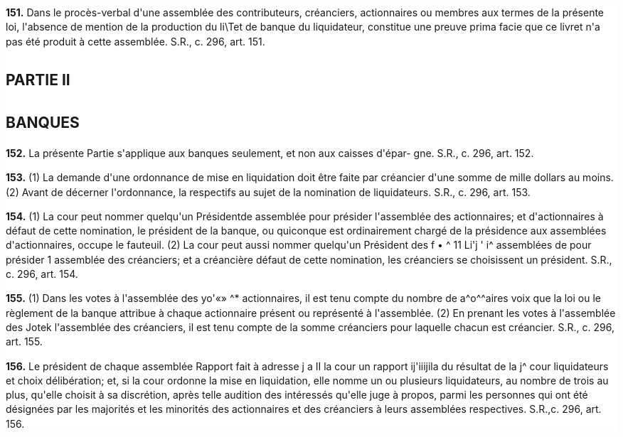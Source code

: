 **151.** Dans le procès-verbal d'une assemblée
des contributeurs, créanciers, actionnaires ou
membres aux termes de la présente loi,
l'absence de mention de la production du
li\Tet de banque du liquidateur, constitue une
preuve prima facie que ce livret n'a pas été
produit à cette assemblée. S.R., c. 296,
art. 151.

## PARTIE II

## BANQUES

**152.** La présente Partie s'applique aux
banques seulement, et non aux caisses d'épar-
gne. S.R., c. 296, art. 152.

**153.** (1) La demande d'une ordonnance de
mise en liquidation doit être faite par
créancier d'une somme de mille dollars au
moins.
(2) Avant de décerner l'ordonnance, la
respectifs au sujet de la nomination de
liquidateurs. S.R., c. 296, art. 153.

**154.** (1) La cour peut nommer quelqu'un Présidentde
assemblée
pour présider l'assemblée des actionnaires; et d'actionnaires
à défaut de cette nomination, le président de
la banque, ou quiconque est ordinairement
chargé de la présidence aux assemblées
d'actionnaires, occupe le fauteuil.
(2) La cour peut aussi nommer quelqu'un Président des
f • ^ 11 Li'j ' i^ assemblées de
pour présider 1 assemblée des créanciers; et a créancière
défaut de cette nomination, les créanciers se
choisissent un président. S.R., c. 296, art. 154.

**155.** (1) Dans les votes à l'assemblée des yo'«»
^*
actionnaires, il est tenu compte du nombre de a^o^^aires
voix que la loi ou le règlement de la banque
attribue à chaque actionnaire présent ou
représenté à l'assemblée.
(2) En prenant les votes à l'assemblée des Jotek
l'assemblée des
créanciers, il est tenu compte de la somme créanciers
pour laquelle chacun est créancier. S.R., c.
296, art. 155.

**156.** Le président de chaque assemblée Rapport fait à
adresse j a II la cour un rapport ij'iiijila du résultat de la j^ cour liquidateurs et choix
délibération; et, si la cour ordonne la mise en
liquidation, elle nomme un ou plusieurs
liquidateurs, au nombre de trois au plus,
qu'elle choisit à sa discrétion, après telle
audition des intéressés qu'elle juge à propos,
parmi les personnes qui ont été désignées par
les majorités et les minorités des actionnaires
et des créanciers à leurs assemblées respectives.
S.R.,c. 296, art. 156.
